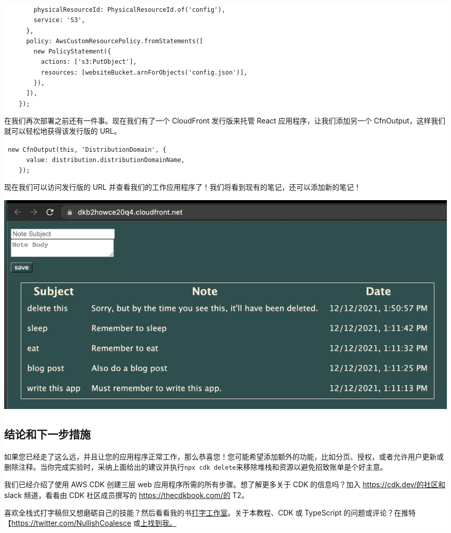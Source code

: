 ```
        physicalResourceId: PhysicalResourceId.of('config'),
        service: 'S3',
      },
      policy: AwsCustomResourcePolicy.fromStatements([
        new PolicyStatement({
          actions: ['s3:PutObject'],
          resources: [websiteBucket.arnForObjects('config.json')],
        }),
      ]),
    }); 
```

在我们再次部署之前还有一件事。现在我们有了一个 CloudFront 发行版来托管 React 应用程序，让我们添加另一个 CfnOutput，这样我们就可以轻松地获得该发行版的 URL。

```
 new CfnOutput(this, 'DistributionDomain', {
      value: distribution.distributionDomainName,
    }); 
```

现在我们可以访问发行版的 URL 并查看我们的工作应用程序了！我们将看到现有的笔记，还可以添加新的笔记！

![Note App](img/eb82075cd3db3eae565268571dd3b1c8.png)

## 结论和下一步措施

如果您已经走了这么远，并且让您的应用程序正常工作，那么恭喜您！您可能希望添加额外的功能，比如分页、授权，或者允许用户更新或删除注释。当你完成实验时，采纳上面给出的建议并执行`npx cdk delete`来移除堆栈和资源以避免招致账单是个好主意。

我们已经介绍了使用 AWS CDK 创建三层 web 应用程序所需的所有步骤。想了解更多关于 CDK 的信息吗？加入 https://cdk.dev/的社区和 slack 频道，看看由 CDK 社区成员撰写的 https://thecdkbook.com/的 T2。

喜欢全栈式打字稿但又想磨砺自己的技能？然后看看我的书[打字工作室](https://www.amazon.com/gp/product/B093Y29GW3)。关于本教程、CDK 或 TypeScript 的问题或评论？在推特【https://twitter.com/NullishCoalesce 或[上找到我。](https://mattmorgan.cloud)